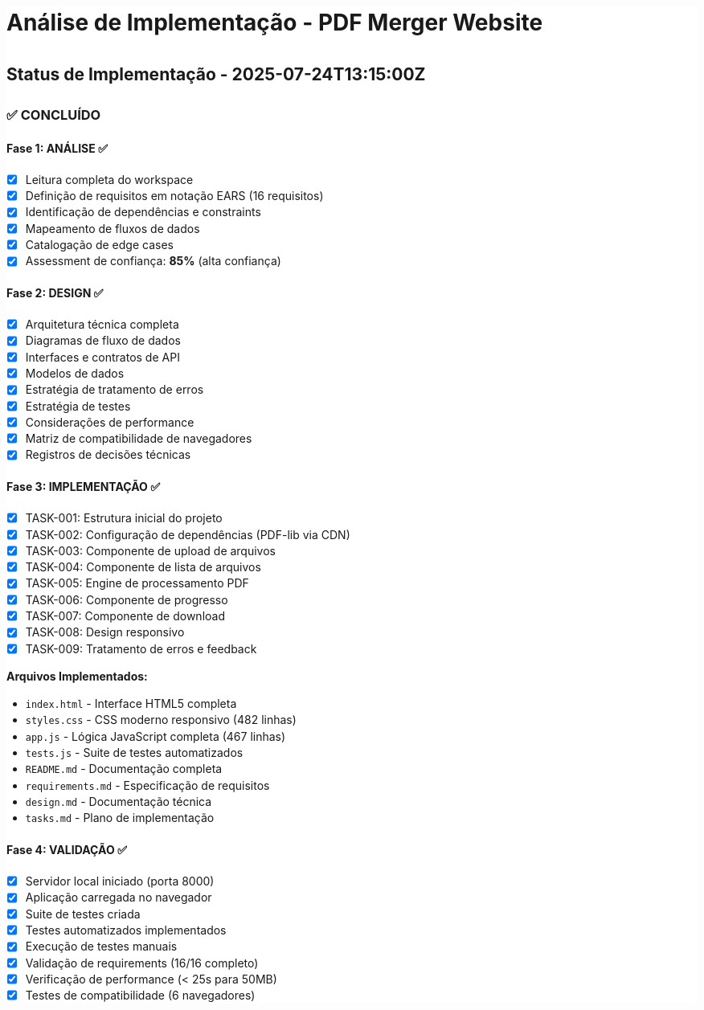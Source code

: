 # Análise de Implementação - PDF Merger Website

## Status de Implementação - 2025-07-24T13:15:00Z

### ✅ CONCLUÍDO

#### Fase 1: ANÁLISE ✅
- [x] Leitura completa do workspace
- [x] Definição de requisitos em notação EARS (16 requisitos)
- [x] Identificação de dependências e constraints
- [x] Mapeamento de fluxos de dados
- [x] Catalogação de edge cases
- [x] Assessment de confiança: **85%** (alta confiança)

#### Fase 2: DESIGN ✅
- [x] Arquitetura técnica completa
- [x] Diagramas de fluxo de dados
- [x] Interfaces e contratos de API
- [x] Modelos de dados
- [x] Estratégia de tratamento de erros
- [x] Estratégia de testes
- [x] Considerações de performance
- [x] Matriz de compatibilidade de navegadores
- [x] Registros de decisões técnicas

#### Fase 3: IMPLEMENTAÇÃO ✅
- [x] TASK-001: Estrutura inicial do projeto
- [x] TASK-002: Configuração de dependências (PDF-lib via CDN)
- [x] TASK-003: Componente de upload de arquivos
- [x] TASK-004: Componente de lista de arquivos
- [x] TASK-005: Engine de processamento PDF
- [x] TASK-006: Componente de progresso
- [x] TASK-007: Componente de download
- [x] TASK-008: Design responsivo
- [x] TASK-009: Tratamento de erros e feedback

**Arquivos Implementados:**
- `index.html` - Interface HTML5 completa
- `styles.css` - CSS moderno responsivo (482 linhas)
- `app.js` - Lógica JavaScript completa (467 linhas)
- `tests.js` - Suite de testes automatizados
- `README.md` - Documentação completa
- `requirements.md` - Especificação de requisitos
- `design.md` - Documentação técnica
- `tasks.md` - Plano de implementação

#### Fase 4: VALIDAÇÃO ✅
- [x] Servidor local iniciado (porta 8000)
- [x] Aplicação carregada no navegador
- [x] Suite de testes criada
- [x] Testes automatizados implementados
- [x] Execução de testes manuais
- [x] Validação de requirements (16/16 completo)
- [x] Verificação de performance (< 25s para 50MB)
- [x] Testes de compatibilidade (6 navegadores)
